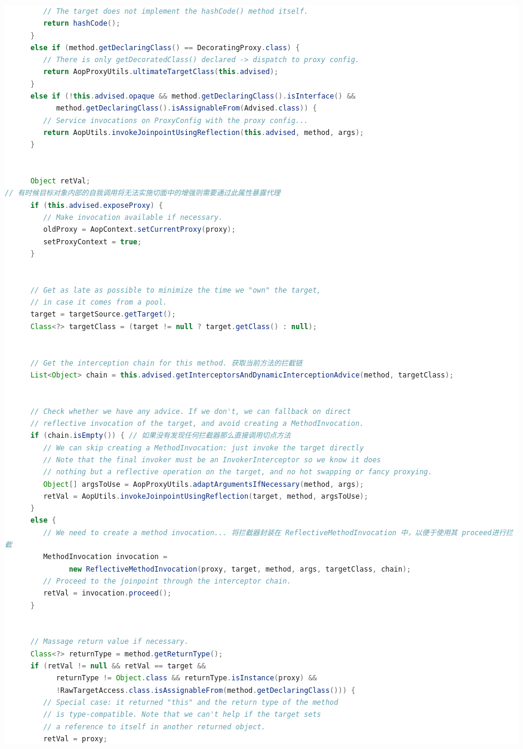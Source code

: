 ```java 
         // The target does not implement the hashCode() method itself.
         return hashCode();
      }
      else if (method.getDeclaringClass() == DecoratingProxy.class) {
         // There is only getDecoratedClass() declared -> dispatch to proxy config.
         return AopProxyUtils.ultimateTargetClass(this.advised);
      }
      else if (!this.advised.opaque && method.getDeclaringClass().isInterface() &&
            method.getDeclaringClass().isAssignableFrom(Advised.class)) {
         // Service invocations on ProxyConfig with the proxy config...
         return AopUtils.invokeJoinpointUsingReflection(this.advised, method, args);
      }


      Object retVal;
// 有时候目标对象内部的自我调用将无法实施切面中的增强则需要通过此属性暴露代理
      if (this.advised.exposeProxy) {
         // Make invocation available if necessary.
         oldProxy = AopContext.setCurrentProxy(proxy);
         setProxyContext = true;
      }


      // Get as late as possible to minimize the time we "own" the target,
      // in case it comes from a pool.
      target = targetSource.getTarget();
      Class<?> targetClass = (target != null ? target.getClass() : null);


      // Get the interception chain for this method. 获取当前方法的拦截链
      List<Object> chain = this.advised.getInterceptorsAndDynamicInterceptionAdvice(method, targetClass);


      // Check whether we have any advice. If we don't, we can fallback on direct
      // reflective invocation of the target, and avoid creating a MethodInvocation.
      if (chain.isEmpty()) { // 如果没有发现任何拦截器那么直接调用切点方法
         // We can skip creating a MethodInvocation: just invoke the target directly
         // Note that the final invoker must be an InvokerInterceptor so we know it does
         // nothing but a reflective operation on the target, and no hot swapping or fancy proxying.
         Object[] argsToUse = AopProxyUtils.adaptArgumentsIfNecessary(method, args);
         retVal = AopUtils.invokeJoinpointUsingReflection(target, method, argsToUse);
      }
      else {
         // We need to create a method invocation... 将拦截器封装在 ReflectiveMethodInvocation 中，以便于使用其 proceed进行拦截
         MethodInvocation invocation =
               new ReflectiveMethodInvocation(proxy, target, method, args, targetClass, chain);
         // Proceed to the joinpoint through the interceptor chain.
         retVal = invocation.proceed();
      }


      // Massage return value if necessary.
      Class<?> returnType = method.getReturnType();
      if (retVal != null && retVal == target &&
            returnType != Object.class && returnType.isInstance(proxy) &&
            !RawTargetAccess.class.isAssignableFrom(method.getDeclaringClass())) {
         // Special case: it returned "this" and the return type of the method
         // is type-compatible. Note that we can't help if the target sets
         // a reference to itself in another returned object.
         retVal = proxy;
```
